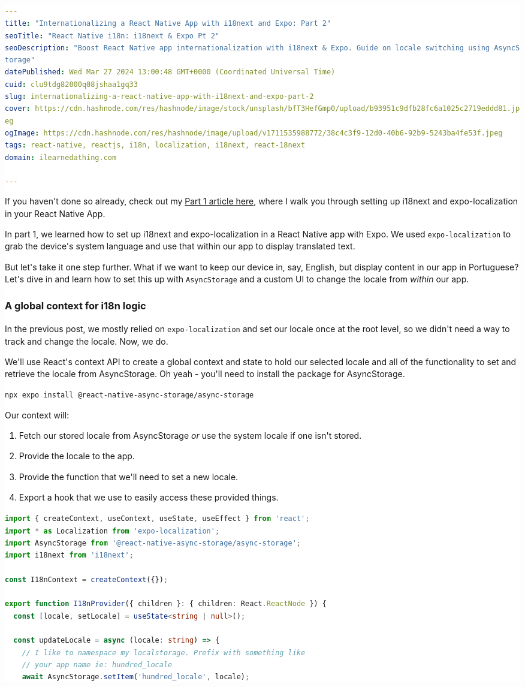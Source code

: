 ```yaml
---
title: "Internationalizing a React Native App with i18next and Expo: Part 2"
seoTitle: "React Native i18n: i18next & Expo Pt 2"
seoDescription: "Boost React Native app internationalization with i18next & Expo. Guide on locale switching using AsyncStorage"
datePublished: Wed Mar 27 2024 13:00:48 GMT+0000 (Coordinated Universal Time)
cuid: clu9tdg82000q08jshaa1gq33
slug: internationalizing-a-react-native-app-with-i18next-and-expo-part-2
cover: https://cdn.hashnode.com/res/hashnode/image/stock/unsplash/bfT3HefGmp0/upload/b93951c9dfb28fc6a1025c2719eddd81.jpeg
ogImage: https://cdn.hashnode.com/res/hashnode/image/upload/v1711535988772/38c4c3f9-12d0-40b6-92b9-5243ba4fe53f.jpeg
tags: react-native, reactjs, i18n, localization, i18next, react-18next
domain: ilearnedathing.com

---
```


If you haven't done so already, check out my [Part 1 article here](https://ilearnedathing.com/internationalizing-a-react-native-app-with-i18next-and-expo), where I walk you through setting up i18next and expo-localization in your React Native App.

In part 1, we learned how to set up i18next and expo-localization in a React Native app with Expo. We used `expo-localization` to grab the device's system language and use that within our app to display translated text.

But let's take it one step further. What if we want to keep our device in, say, English, but display content in our app in Portuguese? Let's dive in and learn how to set this up with `AsyncStorage` and a custom UI to change the locale from *within* our app.

### A global context for i18n logic

In the previous post, we mostly relied on `expo-localization` and set our locale once at the root level, so we didn't need a way to track and change the locale. Now, we do.

We'll use React's context API to create a global context and state to hold our selected locale and all of the functionality to set and retrieve the locale from AsyncStorage. Oh yeah - you'll need to install the package for AsyncStorage.

```bash
npx expo install @react-native-async-storage/async-storage
```

Our context will:

1. Fetch our stored locale from AsyncStorage *or* use the system locale if one isn't stored.
    
2. Provide the locale to the app.
    
3. Provide the function that we'll need to set a new locale.
    
4. Export a hook that we use to easily access these provided things.
    

```typescript
import { createContext, useContext, useState, useEffect } from 'react';
import * as Localization from 'expo-localization';
import AsyncStorage from '@react-native-async-storage/async-storage';
import i18next from 'i18next';

const I18nContext = createContext({});

export function I18nProvider({ children }: { children: React.ReactNode }) {
  const [locale, setLocale] = useState<string | null>();

  const updateLocale = async (locale: string) => {
    // I like to namespace my localstorage. Prefix with something like
    // your app name ie: hundred_locale
    await AsyncStorage.setItem('hundred_locale', locale);
```